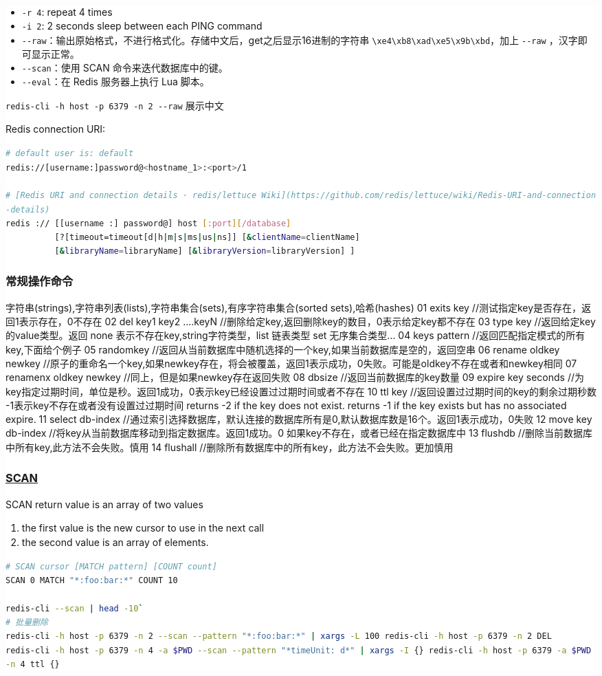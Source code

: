 * `-r 4`: repeat 4 times
* `-i 2`: 2 seconds sleep between each PING command
* `--raw`：输出原始格式，不进行格式化。存储中文后，get之后显示16进制的字符串 `\xe4\xb8\xad\xe5\x9b\xbd`，加上 `--raw` ，汉字即可显示正常。
* `--scan`：使用 SCAN 命令来迭代数据库中的键。
* `--eval`：在 Redis 服务器上执行 Lua 脚本。

`redis-cli -h host -p 6379 -n 2 --raw` 展示中文

Redis connection URI:

```sh
# default user is: default
redis://[username:]password@<hostname_1>:<port>/1

# [Redis URI and connection details · redis/lettuce Wiki](https://github.com/redis/lettuce/wiki/Redis-URI-and-connection-details)
redis :// [[username :] password@] host [:port][/database]
          [?[timeout=timeout[d|h|m|s|ms|us|ns]] [&clientName=clientName]
          [&libraryName=libraryName] [&libraryVersion=libraryVersion] ]
```

### 常规操作命令

字符串(strings),字符串列表(lists),字符串集合(sets),有序字符串集合(sorted sets),哈希(hashes)
01  exits key              //测试指定key是否存在，返回1表示存在，0不存在
02  del key1 key2 ....keyN //删除给定key,返回删除key的数目，0表示给定key都不存在
03  type key               //返回给定key的value类型。返回 none 表示不存在key,string字符类型，list 链表类型 set 无序集合类型...
04  keys pattern           //返回匹配指定模式的所有key,下面给个例子
05  randomkey              //返回从当前数据库中随机选择的一个key,如果当前数据库是空的，返回空串
06  rename oldkey newkey   //原子的重命名一个key,如果newkey存在，将会被覆盖，返回1表示成功，0失败。可能是oldkey不存在或者和newkey相同
07  renamenx oldkey newkey //同上，但是如果newkey存在返回失败
08  dbsize                 //返回当前数据库的key数量
09  expire key seconds     //为key指定过期时间，单位是秒。返回1成功，0表示key已经设置过过期时间或者不存在
10  ttl key                //返回设置过过期时间的key的剩余过期秒数 -1表示key不存在或者没有设置过过期时间  returns -2 if the key does not exist. returns -1 if the key exists but has no associated expire.
11  select db-index        //通过索引选择数据库，默认连接的数据库所有是0,默认数据库数是16个。返回1表示成功，0失败
12  move key db-index      //将key从当前数据库移动到指定数据库。返回1成功。0 如果key不存在，或者已经在指定数据库中
13  flushdb                //删除当前数据库中所有key,此方法不会失败。慎用
14  flushall               //删除所有数据库中的所有key，此方法不会失败。更加慎用

### [SCAN](https://redis.io/commands/scan)

SCAN return value is an array of two values

1. the first value is the new cursor to use in the next call
2. the second value is an array of elements.

```sh
# SCAN cursor [MATCH pattern] [COUNT count]
SCAN 0 MATCH "*:foo:bar:*" COUNT 10

redis-cli --scan | head -10`
# 批量删除
redis-cli -h host -p 6379 -n 2 --scan --pattern "*:foo:bar:*" | xargs -L 100 redis-cli -h host -p 6379 -n 2 DEL
redis-cli -h host -p 6379 -n 4 -a $PWD --scan --pattern "*timeUnit: d*" | xargs -I {} redis-cli -h host -p 6379 -a $PWD -n 4 ttl {}
```
